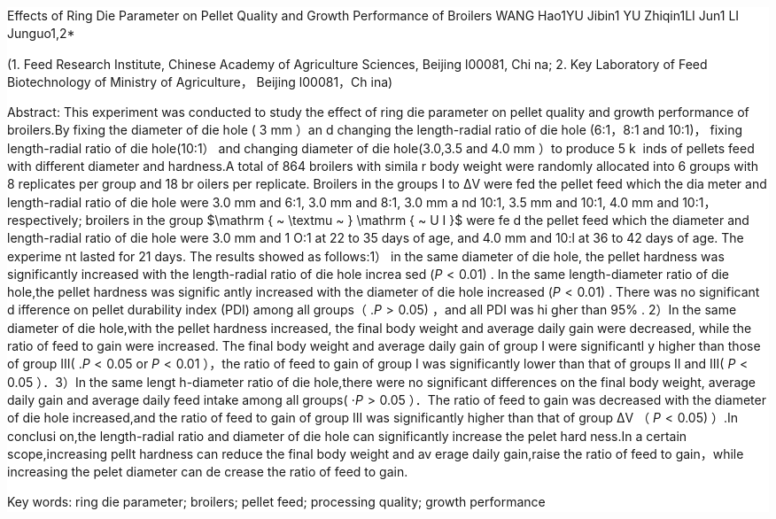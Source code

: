 Effects of Ring Die Parameter on Pellet Quality and Growth Performance of Broilers WANG Hao1YU Jibin1 YU Zhiqin1LI Jun1 LI Junguo1,2\*

(1. Feed Research Institute, Chinese Academy of Agriculture Sciences, Beijing l00081, Chi na; 2. Key Laboratory of Feed Biotechnology of Ministry of Agriculture， Beijing l00081，Ch ina)

Abstract: This experiment was conducted to study the effect of ring die parameter on pellet quality and growth performance of broilers.By fixing the diameter of die hole ( $3 \ \mathrm { m m }$ ）an d changing the length-radial ratio of die hole (6:1，8:1 and 10:1)， fixing length-radial ratio of die hole(10:1） and changing diameter of die hole(3.0,3.5 and $4 . 0 \ \mathrm { m m }$ ）to produce $5 \mathrm { ~ k ~ }$ inds of pellets feed with different diameter and hardness.A total of 864 broilers with simila r body weight were randomly allocated into 6 groups with 8 replicates per group and 18 br oilers per replicate. Broilers in the groups I to $\mathrm { \Delta V }$ were fed the pellet feed which the dia meter and length-radial ratio of die hole were $3 . 0 \ \mathrm { m m }$ and 6:1, $3 . 0 \ \mathrm { m m }$ and 8:1, $3 . 0 \ \mathrm { m m }$ a nd 10:1, $3 . 5 \ \mathrm { m m }$ and 10:1, $4 . 0 \ \mathrm { m m }$ and 10:1，respectively; broilers in the group $\mathrm { ~ \textmu ~ } \mathrm { ~ U I }$ were fe d the pellet feed which the diameter and length-radial ratio of die hole were $3 . 0 \ \mathrm { m m }$ and 1 O:1 at 22 to 35 days of age, and $4 . 0 \ \mathrm { m m }$ and 10:l at 36 to 42 days of age. The experime nt lasted for 21 days. The results showed as follows:1） in the same diameter of die hole, the pellet hardness was significantly increased with the length-radial ratio of die hole increa sed $( P { < } 0 . 0 1 )$ . In the same length-diameter ratio of die hole,the pellet hardness was signific antly increased with the diameter of die hole increased $( P { < } 0 . 0 1 )$ . There was no significant d ifference on pellet durability index (PDI) among all groups（ $. P { > } 0 . 0 5 )$ ，and all PDI was hi gher than $9 5 \%$ . 2）In the same diameter of die hole,with the pellet hardness increased, the final body weight and average daily gain were decreased, while the ratio of feed to gain were increased. The final body weight and average daily gain of group I were significantl y higher than those of group III( $. P { < } 0 . 0 5$ or $P { < } 0 . 0 1$ ），the ratio of feed to gain of group I was significantly lower than that of groups II and III( $P { < } 0 . 0 5$ ）．3）In the same lengt h-diameter ratio of die hole,there were no significant differences on the final body weight, average daily gain and average daily feed intake among all groups( $\cdot P { > } 0 . 0 5$ ）．The ratio of feed to gain was decreased with the diameter of die hole increased,and the ratio of feed to gain of group III was significantly higher than that of group $\mathrm { \Delta V }$ （ $P { < } 0 . 0 5 )$ ）.In conclusi on,the length-radial ratio and diameter of die hole can significantly increase the pelet hard ness.In a certain scope,increasing pellt hardness can reduce the final body weight and av erage daily gain,raise the ratio of feed to gain，while increasing the pelet diameter can de crease the ratio of feed to gain.

Key words: ring die parameter; broilers; pellet feed; processing quality; growth performance